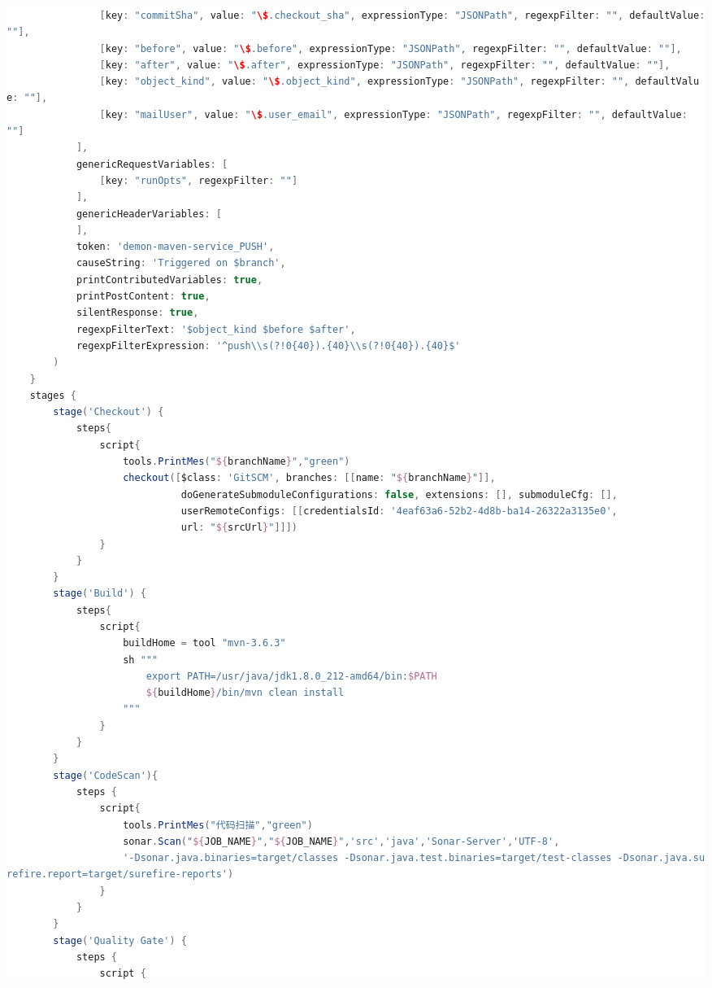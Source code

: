 ```GROOVY
                [key: "commitSha", value: "\$.checkout_sha", expressionType: "JSONPath", regexpFilter: "", defaultValue: ""],
                [key: "before", value: "\$.before", expressionType: "JSONPath", regexpFilter: "", defaultValue: ""],
                [key: "after", value: "\$.after", expressionType: "JSONPath", regexpFilter: "", defaultValue: ""],
                [key: "object_kind", value: "\$.object_kind", expressionType: "JSONPath", regexpFilter: "", defaultValue: ""],
                [key: "mailUser", value: "\$.user_email", expressionType: "JSONPath", regexpFilter: "", defaultValue: ""]
            ],
        	genericRequestVariables: [
                [key: "runOpts", regexpFilter: ""]
            ],
            genericHeaderVariables: [
            ],
            token: 'demon-maven-service_PUSH',
            causeString: 'Triggered on $branch',
            printContributedVariables: true,
            printPostContent: true,
            silentResponse: true,
			regexpFilterText: '$object_kind $before $after',
			regexpFilterExpression: '^push\\s(?!0{40}).{40}\\s(?!0{40}).{40}$'
        )
    }
    stages {
        stage('Checkout') {
            steps{
                script{
                    tools.PrintMes("${branchName}","green")
                    checkout([$class: 'GitSCM', branches: [[name: "${branchName}"]],
                              doGenerateSubmoduleConfigurations: false, extensions: [], submoduleCfg: [],
                              userRemoteConfigs: [[credentialsId: '4eaf63a6-52b2-4d8b-ba14-26322a3135e0',
                              url: "${srcUrl}"]]])
                }
            }
        }
        stage('Build') {
            steps{
                script{
                    buildHome = tool "mvn-3.6.3"
                    sh """
						export PATH=/usr/java/jdk1.8.0_212-amd64/bin:$PATH
						${buildHome}/bin/mvn clean install
					"""
                }
            }
        }
		stage('CodeScan'){
			steps {
				script{
					tools.PrintMes("代码扫描","green")
					sonar.Scan("${JOB_NAME}","${JOB_NAME}",'src','java','Sonar-Server','UTF-8', 
					'-Dsonar.java.binaries=target/classes -Dsonar.java.test.binaries=target/test-classes -Dsonar.java.surefire.report=target/surefire-reports')
				}
			}
		}
		stage('Quality Gate') {
			steps {
				script {
```